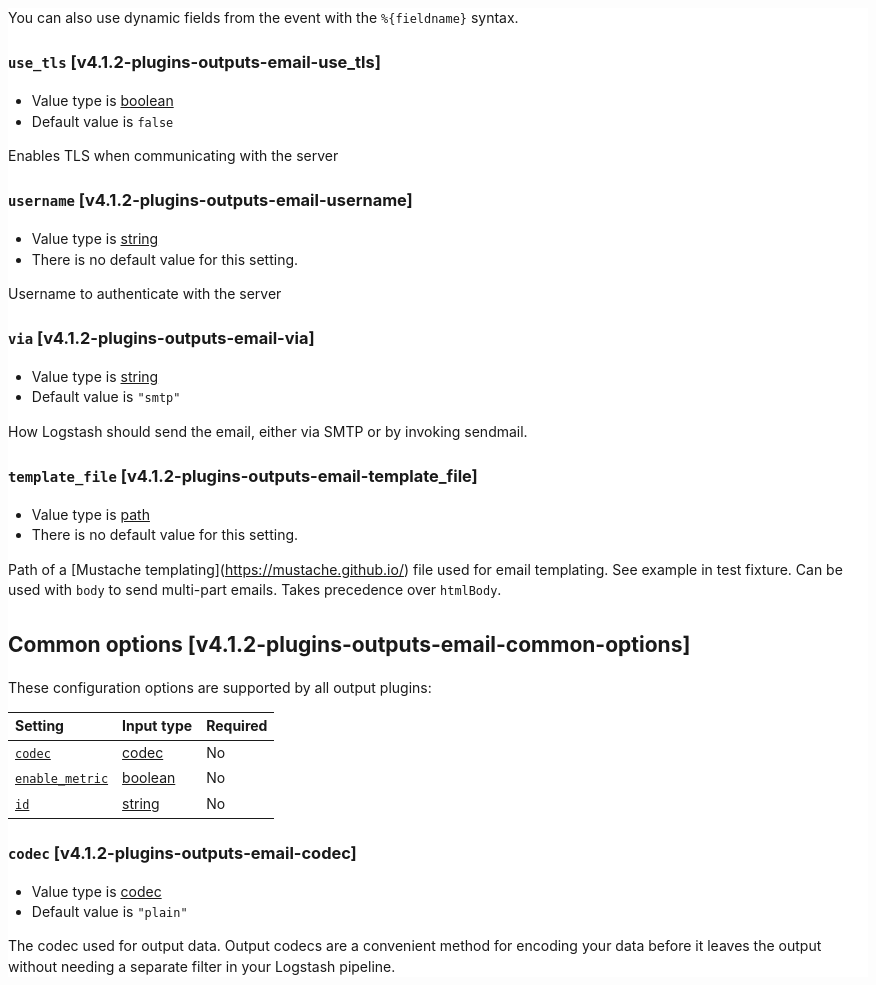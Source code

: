 You can also use dynamic fields from the event with the `%{fieldname}` syntax.

### `use_tls` [v4.1.2-plugins-outputs-email-use_tls]

* Value type is [boolean](/lsr/value-types.md#boolean)
* Default value is `false`

Enables TLS when communicating with the server

### `username` [v4.1.2-plugins-outputs-email-username]

* Value type is [string](/lsr/value-types.md#string)
* There is no default value for this setting.

Username to authenticate with the server

### `via` [v4.1.2-plugins-outputs-email-via]

* Value type is [string](/lsr/value-types.md#string)
* Default value is `"smtp"`

How Logstash should send the email, either via SMTP or by invoking sendmail.

### `template_file` [v4.1.2-plugins-outputs-email-template_file]

* Value type is [path](/lsr/value-types.md#path)
* There is no default value for this setting.

Path of a \[Mustache templating]\(<https://mustache.github.io/>) file used for email templating. See example in test fixture. Can be used with `body` to send multi-part emails. Takes precedence over `htmlBody`.

## Common options [v4.1.2-plugins-outputs-email-common-options]

These configuration options are supported by all output plugins:

| Setting | Input type | Required |
| :- | :- | :- |
| [`codec`](v4-1-2-plugins-outputs-email.md#v4.1.2-plugins-outputs-email-codec) | [codec](/lsr/value-types.md#codec) | No |
| [`enable_metric`](v4-1-2-plugins-outputs-email.md#v4.1.2-plugins-outputs-email-enable_metric) | [boolean](/lsr/value-types.md#boolean) | No |
| [`id`](v4-1-2-plugins-outputs-email.md#v4.1.2-plugins-outputs-email-id) | [string](/lsr/value-types.md#string) | No |

### `codec` [v4.1.2-plugins-outputs-email-codec]

* Value type is [codec](/lsr/value-types.md#codec)
* Default value is `"plain"`

The codec used for output data. Output codecs are a convenient method for encoding your data before it leaves the output without needing a separate filter in your Logstash pipeline.
